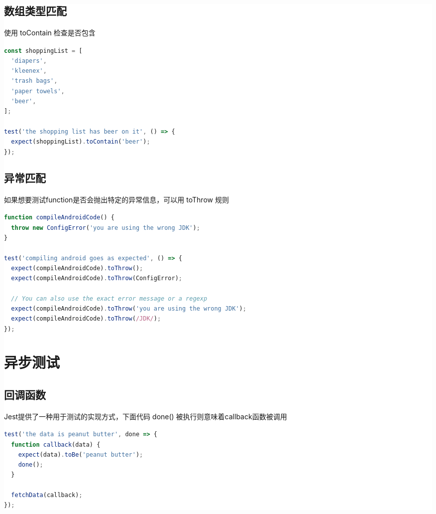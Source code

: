 
## 数组类型匹配

使用 toContain 检查是否包含

```js
const shoppingList = [
  'diapers',
  'kleenex',
  'trash bags',
  'paper towels',
  'beer',
];

test('the shopping list has beer on it', () => {
  expect(shoppingList).toContain('beer');
}); 
```

## 异常匹配

如果想要测试function是否会抛出特定的异常信息，可以用 toThrow 规则

```js
function compileAndroidCode() {
  throw new ConfigError('you are using the wrong JDK');
}

test('compiling android goes as expected', () => {
  expect(compileAndroidCode).toThrow();
  expect(compileAndroidCode).toThrow(ConfigError);

  // You can also use the exact error message or a regexp
  expect(compileAndroidCode).toThrow('you are using the wrong JDK');
  expect(compileAndroidCode).toThrow(/JDK/);
});
```

# 异步测试

## 回调函数

 Jest提供了一种用于测试的实现方式，下面代码 done() 被执行则意味着callback函数被调用
```js
test('the data is peanut butter', done => {
  function callback(data) {
    expect(data).toBe('peanut butter');
    done();
  }

  fetchData(callback);
});
```
